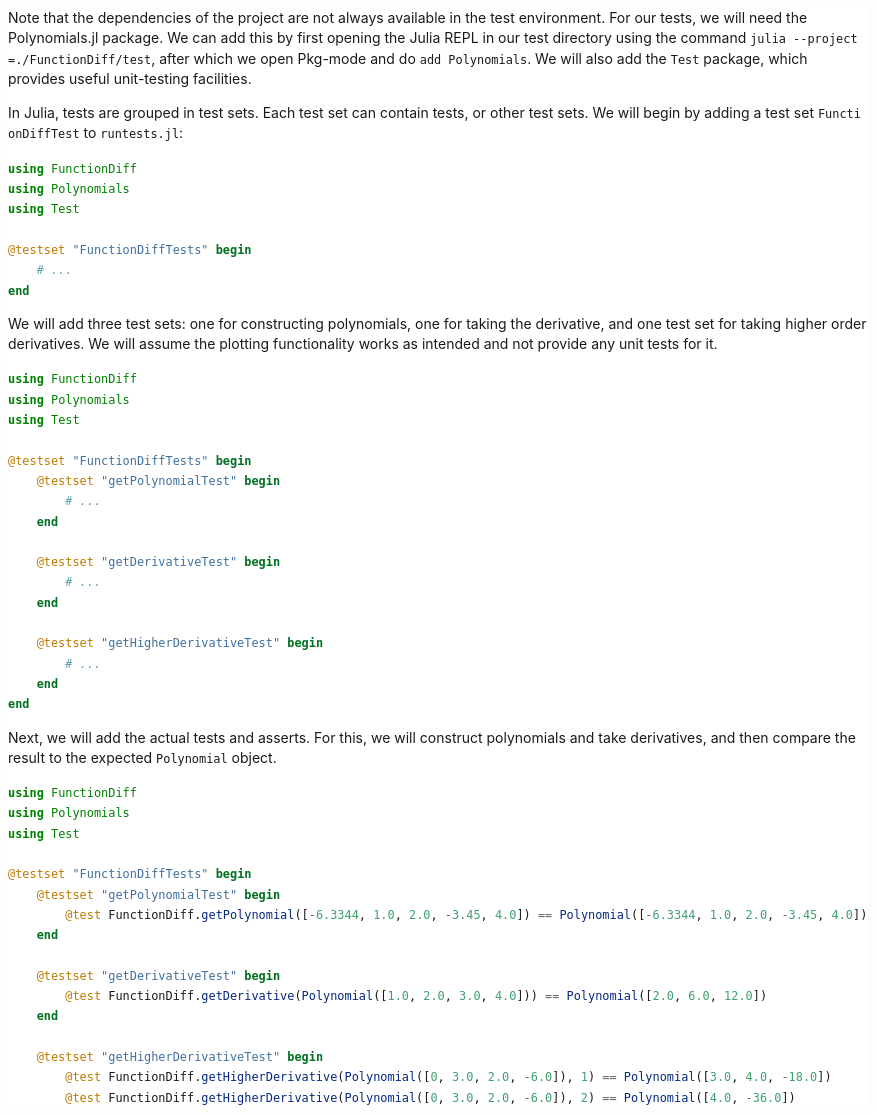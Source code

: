 Note that the dependencies of the project are not always available in the test environment. For our tests, we will need the Polynomials.jl package. We can add this by first opening the Julia REPL in our test directory using the command `julia --project=./FunctionDiff/test`, after which we open Pkg-mode and do `add Polynomials`. We will also add the `Test` package, which provides useful unit-testing facilities.

In Julia, tests are grouped in test sets. Each test set can contain tests, or other test sets. We will begin by adding a test set `FunctionDiffTest` to `runtests.jl`:

```julia
using FunctionDiff
using Polynomials
using Test

@testset "FunctionDiffTests" begin
    # ...
end
```

We will add three test sets: one for constructing polynomials, one for taking the derivative, and one test set for taking higher order derivatives. We will assume the plotting functionality works as intended and not provide any unit tests for it.

```julia
using FunctionDiff
using Polynomials
using Test

@testset "FunctionDiffTests" begin
    @testset "getPolynomialTest" begin
        # ...
    end

    @testset "getDerivativeTest" begin
        # ...
    end

    @testset "getHigherDerivativeTest" begin
        # ...
    end
end
```

Next, we will add the actual tests and asserts. For this, we will construct polynomials and take derivatives, and then compare the result to the expected `Polynomial` object.

```julia
using FunctionDiff
using Polynomials
using Test

@testset "FunctionDiffTests" begin
    @testset "getPolynomialTest" begin
        @test FunctionDiff.getPolynomial([-6.3344, 1.0, 2.0, -3.45, 4.0]) == Polynomial([-6.3344, 1.0, 2.0, -3.45, 4.0])
    end

    @testset "getDerivativeTest" begin
        @test FunctionDiff.getDerivative(Polynomial([1.0, 2.0, 3.0, 4.0])) == Polynomial([2.0, 6.0, 12.0])
    end

    @testset "getHigherDerivativeTest" begin
        @test FunctionDiff.getHigherDerivative(Polynomial([0, 3.0, 2.0, -6.0]), 1) == Polynomial([3.0, 4.0, -18.0])
        @test FunctionDiff.getHigherDerivative(Polynomial([0, 3.0, 2.0, -6.0]), 2) == Polynomial([4.0, -36.0])
```